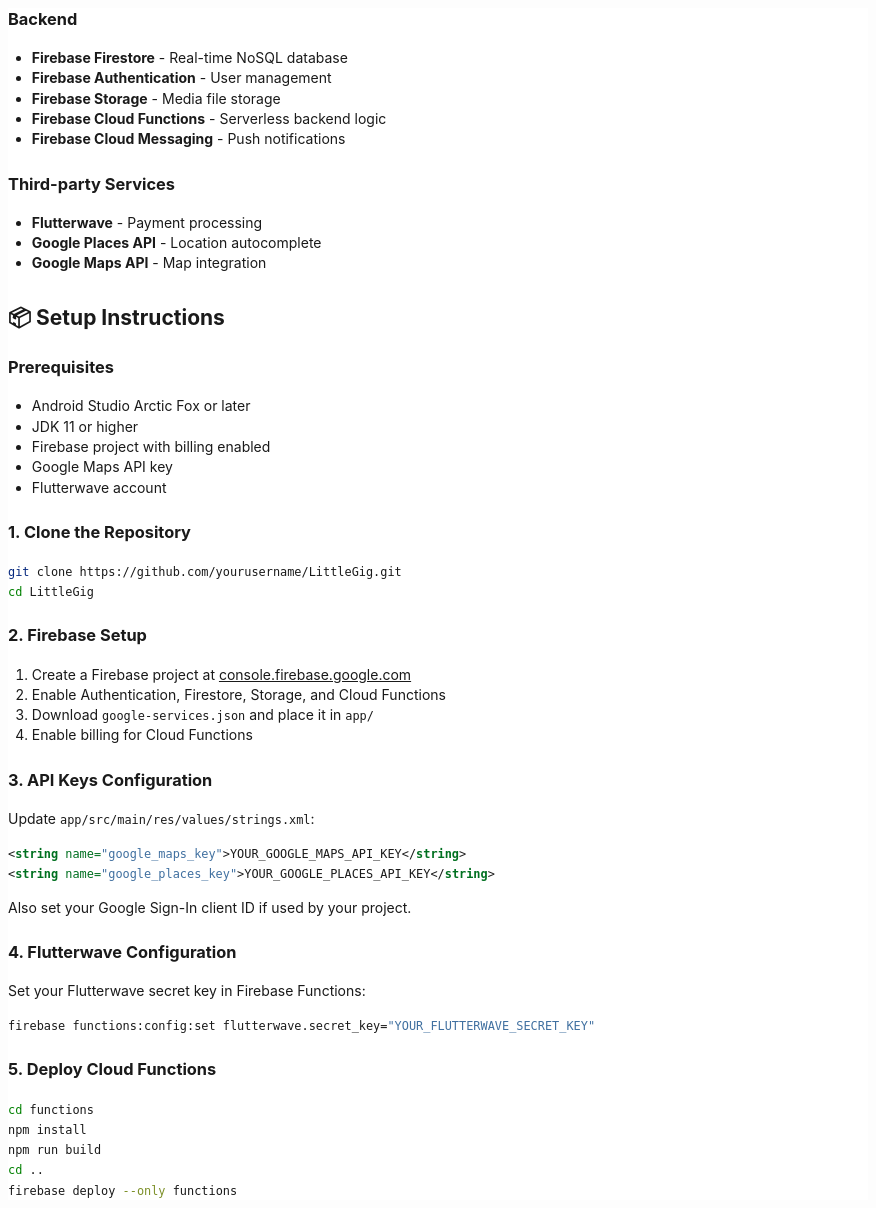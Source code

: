 ### **Backend**
- **Firebase Firestore** - Real-time NoSQL database
- **Firebase Authentication** - User management
- **Firebase Storage** - Media file storage
- **Firebase Cloud Functions** - Serverless backend logic
- **Firebase Cloud Messaging** - Push notifications

### **Third-party Services**
- **Flutterwave** - Payment processing
- **Google Places API** - Location autocomplete
- **Google Maps API** - Map integration

## 📦 **Setup Instructions**

### **Prerequisites**
- Android Studio Arctic Fox or later
- JDK 11 or higher
- Firebase project with billing enabled
- Google Maps API key
- Flutterwave account

### **1. Clone the Repository**
```bash
git clone https://github.com/yourusername/LittleGig.git
cd LittleGig
```

### **2. Firebase Setup**
1. Create a Firebase project at [console.firebase.google.com](https://console.firebase.google.com)
2. Enable Authentication, Firestore, Storage, and Cloud Functions
3. Download `google-services.json` and place it in `app/`
4. Enable billing for Cloud Functions

### **3. API Keys Configuration**
Update `app/src/main/res/values/strings.xml`:
```xml
<string name="google_maps_key">YOUR_GOOGLE_MAPS_API_KEY</string>
<string name="google_places_key">YOUR_GOOGLE_PLACES_API_KEY</string>
```

Also set your Google Sign-In client ID if used by your project.

### **4. Flutterwave Configuration**
Set your Flutterwave secret key in Firebase Functions:
```bash
firebase functions:config:set flutterwave.secret_key="YOUR_FLUTTERWAVE_SECRET_KEY"
```

### **5. Deploy Cloud Functions**
```bash
cd functions
npm install
npm run build
cd ..
firebase deploy --only functions
```
